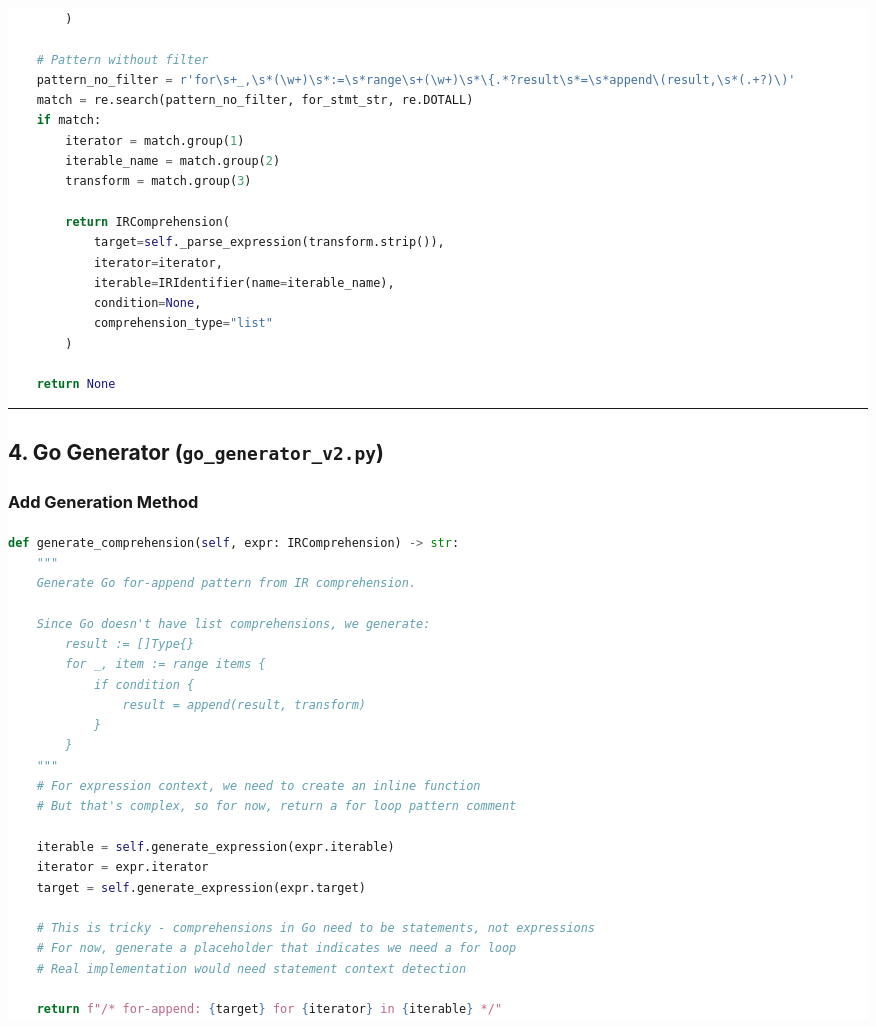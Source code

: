 ```python
        )

    # Pattern without filter
    pattern_no_filter = r'for\s+_,\s*(\w+)\s*:=\s*range\s+(\w+)\s*\{.*?result\s*=\s*append\(result,\s*(.+?)\)'
    match = re.search(pattern_no_filter, for_stmt_str, re.DOTALL)
    if match:
        iterator = match.group(1)
        iterable_name = match.group(2)
        transform = match.group(3)

        return IRComprehension(
            target=self._parse_expression(transform.strip()),
            iterator=iterator,
            iterable=IRIdentifier(name=iterable_name),
            condition=None,
            comprehension_type="list"
        )

    return None
```

---

## 4. Go Generator (`go_generator_v2.py`)

### Add Generation Method

```python
def generate_comprehension(self, expr: IRComprehension) -> str:
    """
    Generate Go for-append pattern from IR comprehension.

    Since Go doesn't have list comprehensions, we generate:
        result := []Type{}
        for _, item := range items {
            if condition {
                result = append(result, transform)
            }
        }
    """
    # For expression context, we need to create an inline function
    # But that's complex, so for now, return a for loop pattern comment

    iterable = self.generate_expression(expr.iterable)
    iterator = expr.iterator
    target = self.generate_expression(expr.target)

    # This is tricky - comprehensions in Go need to be statements, not expressions
    # For now, generate a placeholder that indicates we need a for loop
    # Real implementation would need statement context detection

    return f"/* for-append: {target} for {iterator} in {iterable} */"
```
